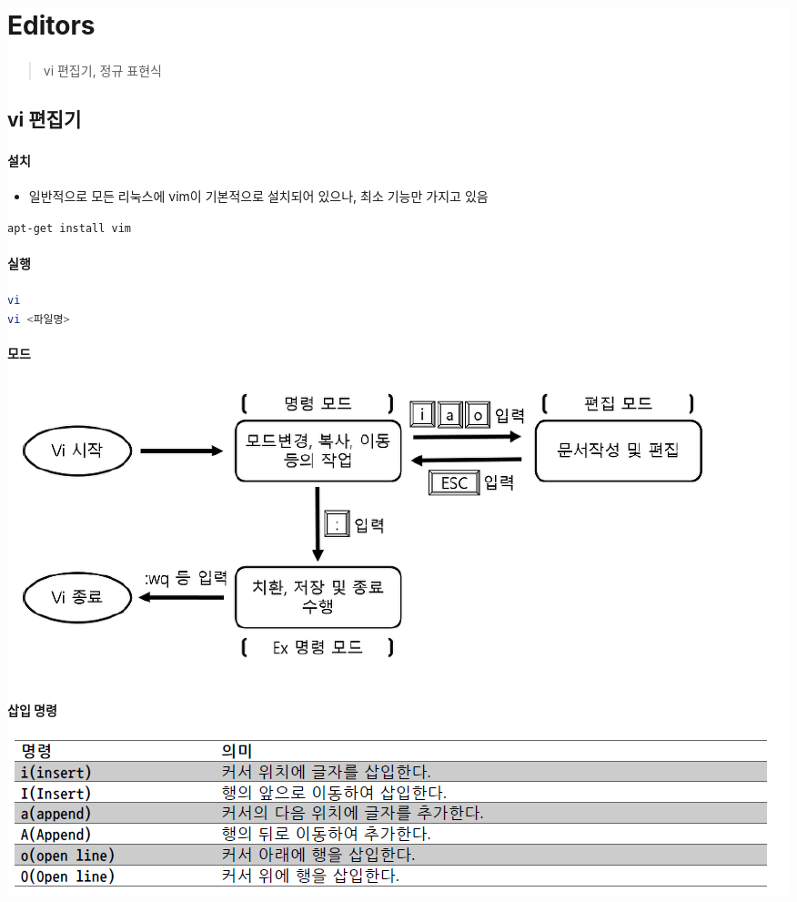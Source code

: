 # Editors

> vi 편집기, 정규 표현식



## vi 편집기

#### 설치

- 일반적으로 모든 리눅스에 vim이 기본적으로 설치되어 있으나, 최소 기능만 가지고 있음

```bash
apt-get install vim
```

#### 실행

```bash
vi
vi <파일명>
```

#### 모드

![image-20220616134037966](assets/image-20220616134037966.png)

#### 삽입 명령

![image-20220616140958389](assets/image-20220616140958389.png)
